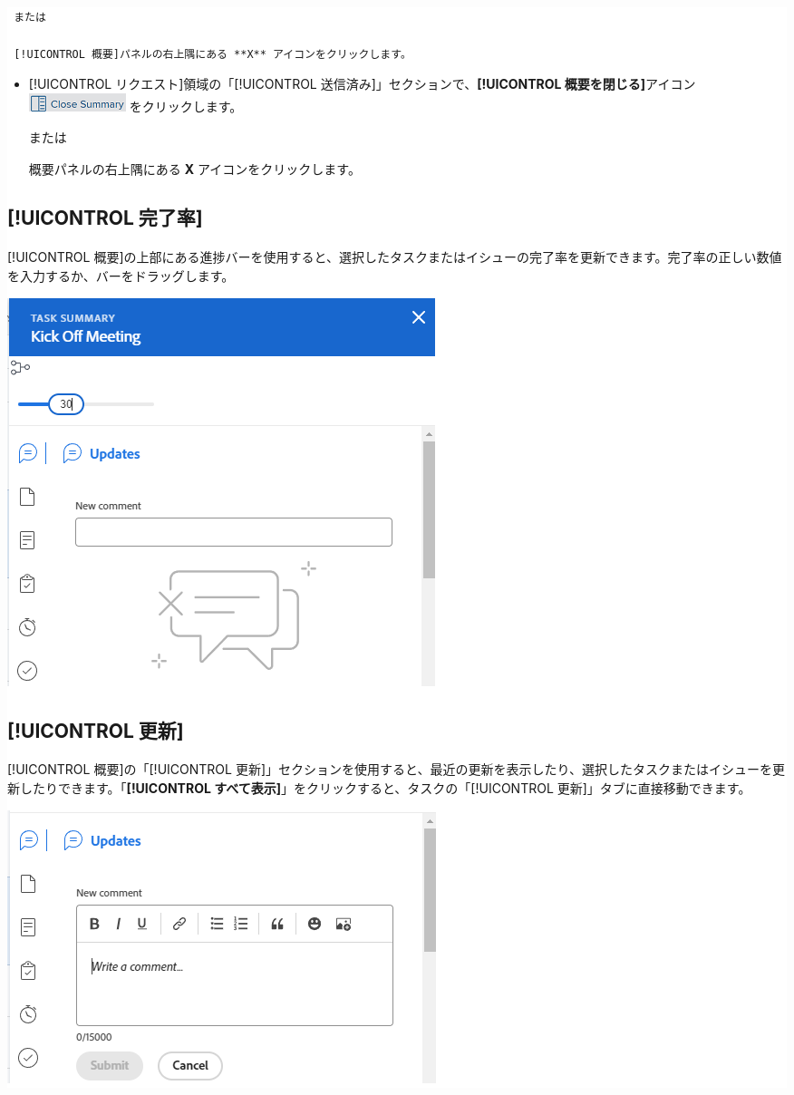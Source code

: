      または

     [!UICONTROL 概要]パネルの右上隅にある **X** アイコンをクリックします。

   * [!UICONTROL リクエスト]領域の「[!UICONTROL 送信済み]」セクションで、**[!UICONTROL 概要を閉じる]**&#x200B;アイコン ![](assets/close-summary-with-text-nwe.png) をクリックします。

     または

     概要パネルの右上隅にある **X** アイコンをクリックします。

## [!UICONTROL 完了率]

[!UICONTROL 概要]の上部にある進捗バーを使用すると、選択したタスクまたはイシューの完了率を更新できます。完了率の正しい数値を入力するか、バーをドラッグします。

![概要パネルでの完了率](assets/summary-overview-percent-complete.png)

## [!UICONTROL 更新]

[!UICONTROL 概要]の「[!UICONTROL 更新]」セクションを使用すると、最近の更新を表示したり、選択したタスクまたはイシューを更新したりできます。「**[!UICONTROL すべて表示]**」をクリックすると、タスクの「[!UICONTROL 更新]」タブに直接移動できます。

![概要パネルの「更新」セクション](assets/summary-updates-section.png)
